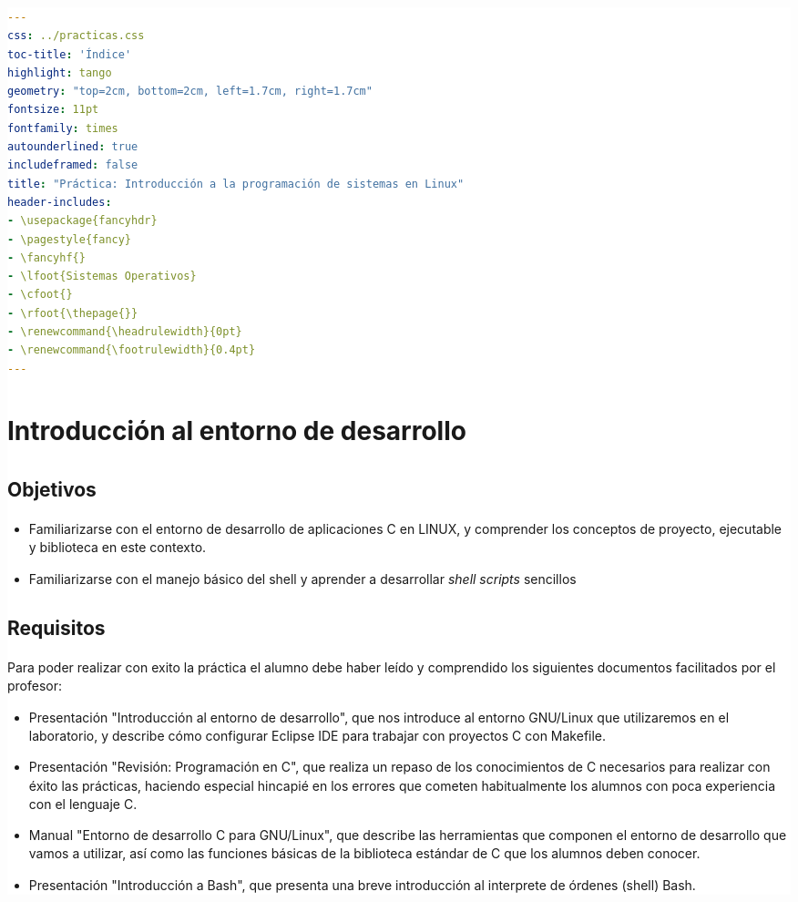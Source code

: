 ```yaml
---
css: ../practicas.css
toc-title: 'Índice'
highlight: tango
geometry: "top=2cm, bottom=2cm, left=1.7cm, right=1.7cm"
fontsize: 11pt
fontfamily: times
autounderlined: true
includeframed: false
title: "Práctica: Introducción a la programación de sistemas en Linux"
header-includes:
- \usepackage{fancyhdr}
- \pagestyle{fancy}
- \fancyhf{} 
- \lfoot{Sistemas Operativos}
- \cfoot{}
- \rfoot{\thepage{}}
- \renewcommand{\headrulewidth}{0pt}
- \renewcommand{\footrulewidth}{0.4pt}
---
```


# Introducción al entorno de desarrollo 

## Objetivos

-   Familiarizarse con el entorno de desarrollo de aplicaciones C en LINUX, y comprender los conceptos de proyecto, ejecutable y biblioteca en este contexto.

-   Familiarizarse con el manejo básico del shell y aprender a desarrollar *shell scripts* sencillos

## Requisitos

Para poder realizar con exito la práctica el alumno debe haber leído y comprendido los siguientes documentos facilitados por el profesor:

-   Presentación "Introducción al entorno de desarrollo", que nos introduce al entorno GNU/Linux que utilizaremos en el laboratorio, y describe cómo configurar Eclipse IDE para trabajar con proyectos C con Makefile.

-   Presentación "Revisión: Programación en C", que realiza un repaso de los conocimientos de C necesarios para realizar con éxito las prácticas, haciendo especial hincapié en los errores que cometen habitualmente los alumnos con poca experiencia con el lenguaje C.

-   Manual "Entorno de desarrollo C para GNU/Linux", que describe las herramientas que componen el entorno de desarrollo que vamos a utilizar, así como las funciones básicas de la biblioteca estándar de C que los alumnos deben conocer.

-   Presentación "Introducción a Bash", que presenta una breve introducción al interprete de órdenes (shell) Bash.
